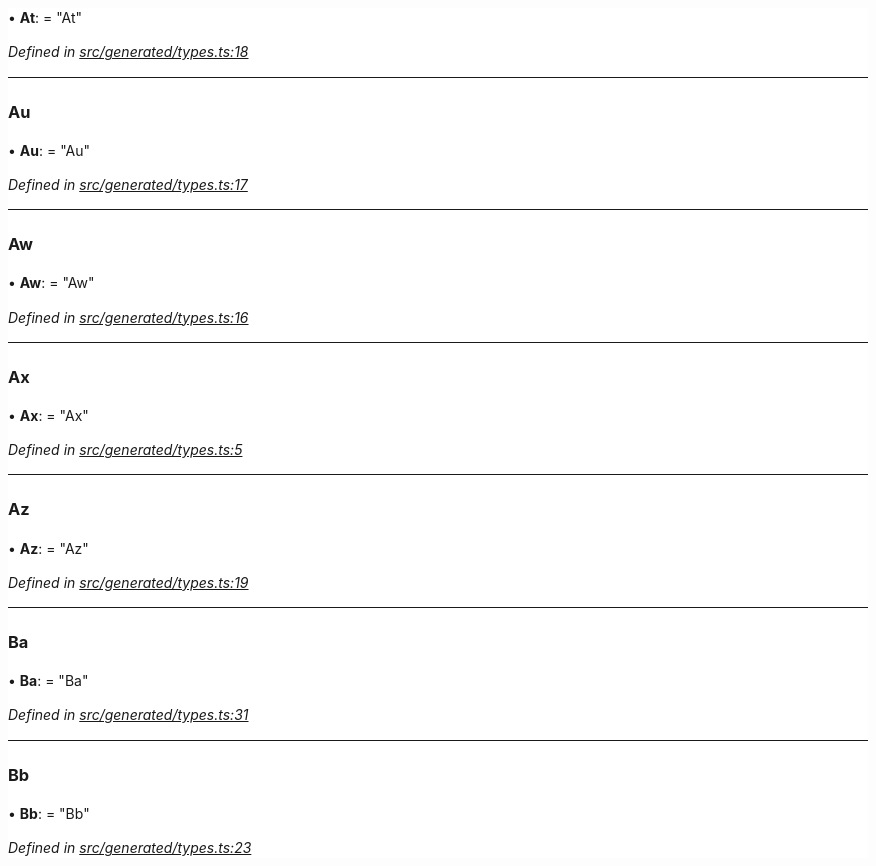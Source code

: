 • **At**: = "At"

*Defined in [src/generated/types.ts:18](https://github.com/PolymathNetwork/polymesh-sdk/blob/38ee8078/src/generated/types.ts#L18)*

___

###  Au

• **Au**: = "Au"

*Defined in [src/generated/types.ts:17](https://github.com/PolymathNetwork/polymesh-sdk/blob/38ee8078/src/generated/types.ts#L17)*

___

###  Aw

• **Aw**: = "Aw"

*Defined in [src/generated/types.ts:16](https://github.com/PolymathNetwork/polymesh-sdk/blob/38ee8078/src/generated/types.ts#L16)*

___

###  Ax

• **Ax**: = "Ax"

*Defined in [src/generated/types.ts:5](https://github.com/PolymathNetwork/polymesh-sdk/blob/38ee8078/src/generated/types.ts#L5)*

___

###  Az

• **Az**: = "Az"

*Defined in [src/generated/types.ts:19](https://github.com/PolymathNetwork/polymesh-sdk/blob/38ee8078/src/generated/types.ts#L19)*

___

###  Ba

• **Ba**: = "Ba"

*Defined in [src/generated/types.ts:31](https://github.com/PolymathNetwork/polymesh-sdk/blob/38ee8078/src/generated/types.ts#L31)*

___

###  Bb

• **Bb**: = "Bb"

*Defined in [src/generated/types.ts:23](https://github.com/PolymathNetwork/polymesh-sdk/blob/38ee8078/src/generated/types.ts#L23)*
